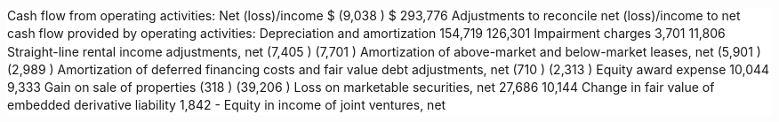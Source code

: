 </tr>
<tr>
<td>Cash flow from operating activities:</td>
<td></td>
<td></td>
</tr>
<tr>
<td>Net (loss)/income</td>
<td>$ (9,038 )</td>
<td>$ 293,776</td>
</tr>
<tr>
<td>Adjustments to reconcile net (loss)/income to net cash flow provided by operating activities:</td>
<td></td>
<td></td>
</tr>
<tr>
<td>Depreciation and amortization</td>
<td>154,719</td>
<td>126,301</td>
</tr>
<tr>
<td>Impairment charges</td>
<td>3,701</td>
<td>11,806</td>
</tr>
<tr>
<td>Straight-line rental income adjustments, net</td>
<td>(7,405 )</td>
<td>(7,701 )</td>
</tr>
<tr>
<td>Amortization of above-market and below-market leases, net</td>
<td>(5,901 )</td>
<td>(2,989 )</td>
</tr>
<tr>
<td>Amortization of deferred financing costs and fair value debt adjustments, net</td>
<td>(710 )</td>
<td>(2,313 )</td>
</tr>
<tr>
<td>Equity award expense</td>
<td>10,044</td>
<td>9,333</td>
</tr>
<tr>
<td>Gain on sale of properties</td>
<td>(318 )</td>
<td>(39,206 )</td>
</tr>
<tr>
<td>Loss on marketable securities, net</td>
<td>27,686</td>
<td>10,144</td>
</tr>
<tr>
<td>Change in fair value of embedded derivative liability</td>
<td>1,842</td>
<td>-</td>
</tr>
<tr>
<td>Equity in income of joint ventures, net</td>
